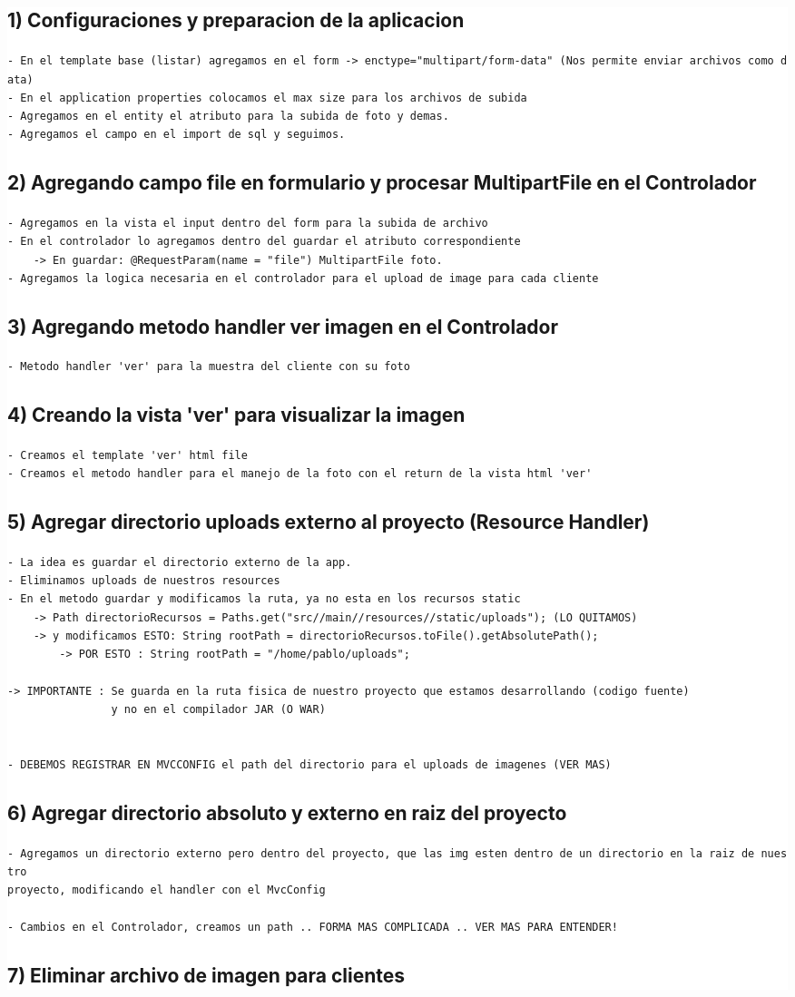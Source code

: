 ## 1) Configuraciones y preparacion de la aplicacion

    - En el template base (listar) agregamos en el form -> enctype="multipart/form-data" (Nos permite enviar archivos como data)
    - En el application properties colocamos el max size para los archivos de subida
    - Agregamos en el entity el atributo para la subida de foto y demas.
    - Agregamos el campo en el import de sql y seguimos.

## 2) Agregando campo file en formulario y procesar MultipartFile en el Controlador

    - Agregamos en la vista el input dentro del form para la subida de archivo
    - En el controlador lo agregamos dentro del guardar el atributo correspondiente 
        -> En guardar: @RequestParam(name = "file") MultipartFile foto.
    - Agregamos la logica necesaria en el controlador para el upload de image para cada cliente

## 3) Agregando metodo handler ver imagen en el Controlador

    - Metodo handler 'ver' para la muestra del cliente con su foto

## 4) Creando la vista 'ver' para visualizar la imagen

    - Creamos el template 'ver' html file
    - Creamos el metodo handler para el manejo de la foto con el return de la vista html 'ver'

## 5) Agregar directorio uploads externo al proyecto (Resource Handler)

    - La idea es guardar el directorio externo de la app.
    - Eliminamos uploads de nuestros resources
    - En el metodo guardar y modificamos la ruta, ya no esta en los recursos static
        -> Path directorioRecursos = Paths.get("src//main//resources//static/uploads"); (LO QUITAMOS)
        -> y modificamos ESTO: String rootPath = directorioRecursos.toFile().getAbsolutePath();
            -> POR ESTO : String rootPath = "/home/pablo/uploads";

    -> IMPORTANTE : Se guarda en la ruta fisica de nuestro proyecto que estamos desarrollando (codigo fuente)
                    y no en el compilador JAR (O WAR)

    
    - DEBEMOS REGISTRAR EN MVCCONFIG el path del directorio para el uploads de imagenes (VER MAS)

## 6) Agregar directorio absoluto y externo en raiz del proyecto

    - Agregamos un directorio externo pero dentro del proyecto, que las img esten dentro de un directorio en la raiz de nuestro
    proyecto, modificando el handler con el MvcConfig

    - Cambios en el Controlador, creamos un path .. FORMA MAS COMPLICADA .. VER MAS PARA ENTENDER!

## 7) Eliminar archivo de imagen para clientes
